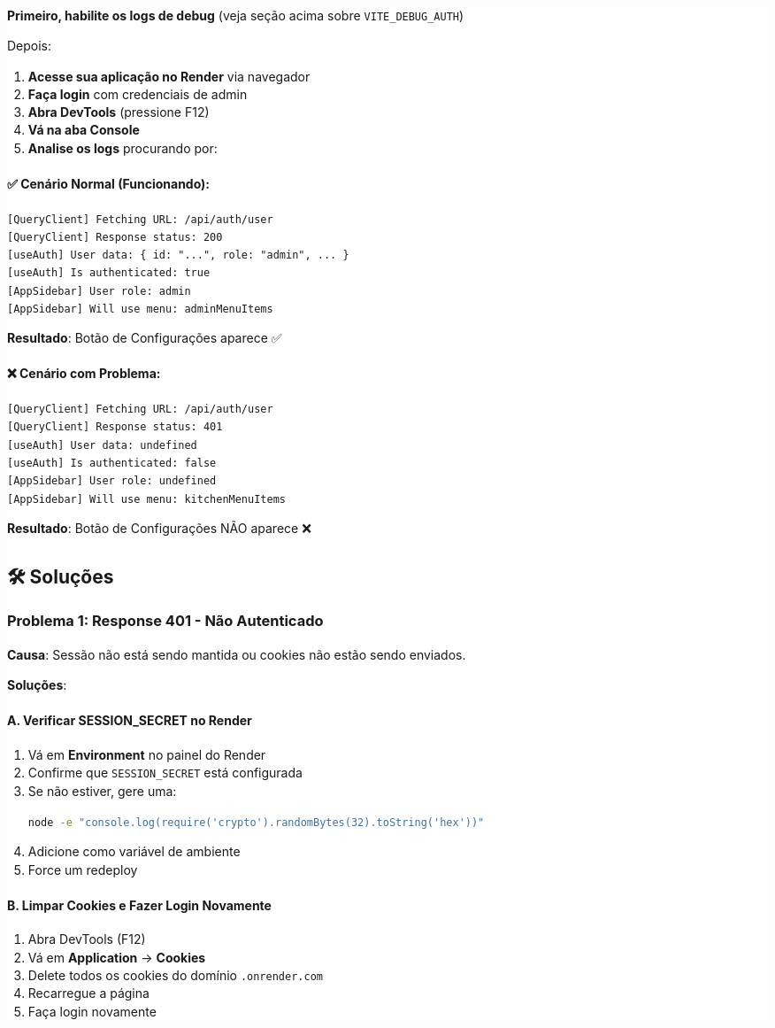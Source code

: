 **Primeiro, habilite os logs de debug** (veja seção acima sobre `VITE_DEBUG_AUTH`)

Depois:
1. **Acesse sua aplicação no Render** via navegador
2. **Faça login** com credenciais de admin
3. **Abra DevTools** (pressione F12)
4. **Vá na aba Console**
5. **Analise os logs** procurando por:

#### ✅ Cenário Normal (Funcionando):
```
[QueryClient] Fetching URL: /api/auth/user
[QueryClient] Response status: 200
[useAuth] User data: { id: "...", role: "admin", ... }
[useAuth] Is authenticated: true
[AppSidebar] User role: admin
[AppSidebar] Will use menu: adminMenuItems
```
**Resultado**: Botão de Configurações aparece ✅

#### ❌ Cenário com Problema:
```
[QueryClient] Fetching URL: /api/auth/user
[QueryClient] Response status: 401
[useAuth] User data: undefined
[useAuth] Is authenticated: false
[AppSidebar] User role: undefined
[AppSidebar] Will use menu: kitchenMenuItems
```
**Resultado**: Botão de Configurações NÃO aparece ❌

## 🛠️ Soluções

### Problema 1: Response 401 - Não Autenticado

**Causa**: Sessão não está sendo mantida ou cookies não estão sendo enviados.

**Soluções**:

#### A. Verificar SESSION_SECRET no Render
1. Vá em **Environment** no painel do Render
2. Confirme que `SESSION_SECRET` está configurada
3. Se não estiver, gere uma:
   ```bash
   node -e "console.log(require('crypto').randomBytes(32).toString('hex'))"
   ```
4. Adicione como variável de ambiente
5. Force um redeploy

#### B. Limpar Cookies e Fazer Login Novamente
1. Abra DevTools (F12)
2. Vá em **Application** → **Cookies**
3. Delete todos os cookies do domínio `.onrender.com`
4. Recarregue a página
5. Faça login novamente
